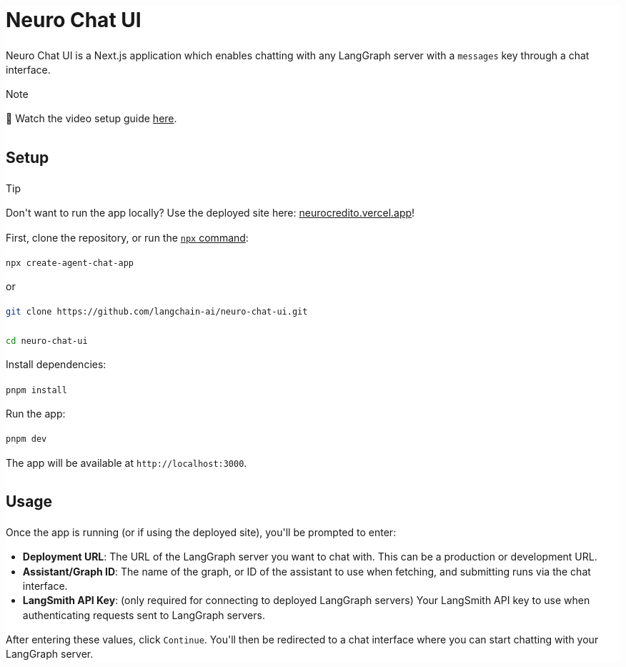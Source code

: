 # Neuro Chat UI

Neuro Chat UI is a Next.js application which enables chatting with any LangGraph server with a `messages` key through a chat interface.

> [!NOTE]
> 🎥 Watch the video setup guide [here](https://youtu.be/lInrwVnZ83o).

## Setup

> [!TIP]
> Don't want to run the app locally? Use the deployed site here: [neurocredito.vercel.app](https://neurocredito.vercel.app)!

First, clone the repository, or run the [`npx` command](https://www.npmjs.com/package/create-agent-chat-app):

```bash
npx create-agent-chat-app
```

or

```bash
git clone https://github.com/langchain-ai/neuro-chat-ui.git

cd neuro-chat-ui
```

Install dependencies:

```bash
pnpm install
```

Run the app:

```bash
pnpm dev
```

The app will be available at `http://localhost:3000`.

## Usage

Once the app is running (or if using the deployed site), you'll be prompted to enter:

- **Deployment URL**: The URL of the LangGraph server you want to chat with. This can be a production or development URL.
- **Assistant/Graph ID**: The name of the graph, or ID of the assistant to use when fetching, and submitting runs via the chat interface.
- **LangSmith API Key**: (only required for connecting to deployed LangGraph servers) Your LangSmith API key to use when authenticating requests sent to LangGraph servers.

After entering these values, click `Continue`. You'll then be redirected to a chat interface where you can start chatting with your LangGraph server.
